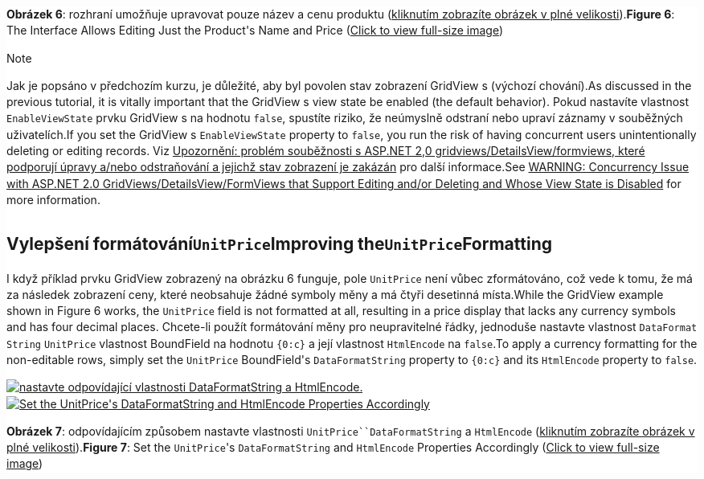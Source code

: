 <span data-ttu-id="2dc5f-182">**Obrázek 6**: rozhraní umožňuje upravovat pouze název a cenu produktu ([kliknutím zobrazíte obrázek v plné velikosti](examining-the-events-associated-with-inserting-updating-and-deleting-cs/_static/image18.png)).</span><span class="sxs-lookup"><span data-stu-id="2dc5f-182">**Figure 6**: The Interface Allows Editing Just the Product's Name and Price ([Click to view full-size image](examining-the-events-associated-with-inserting-updating-and-deleting-cs/_static/image18.png))</span></span>

> [!NOTE]
> <span data-ttu-id="2dc5f-183">Jak je popsáno v předchozím kurzu, je důležité, aby byl povolen stav zobrazení GridView s (výchozí chování).</span><span class="sxs-lookup"><span data-stu-id="2dc5f-183">As discussed in the previous tutorial, it is vitally important that the GridView s view state be enabled (the default behavior).</span></span> <span data-ttu-id="2dc5f-184">Pokud nastavíte vlastnost `EnableViewState` prvku GridView s na hodnotu `false`, spustíte riziko, že neúmyslně odstraní nebo upraví záznamy v souběžných uživatelích.</span><span class="sxs-lookup"><span data-stu-id="2dc5f-184">If you set the GridView s `EnableViewState` property to `false`, you run the risk of having concurrent users unintentionally deleting or editing records.</span></span> <span data-ttu-id="2dc5f-185">Viz [Upozornění: problém souběžnosti s ASP.NET 2,0 gridviews/DetailsView/formviews, které podporují úpravy a/nebo odstraňování a jejichž stav zobrazení je zakázán](http://scottonwriting.net/sowblog/archive/2006/10/03/163215.aspx) pro další informace.</span><span class="sxs-lookup"><span data-stu-id="2dc5f-185">See [WARNING: Concurrency Issue with ASP.NET 2.0 GridViews/DetailsView/FormViews that Support Editing and/or Deleting and Whose View State is Disabled](http://scottonwriting.net/sowblog/archive/2006/10/03/163215.aspx) for more information.</span></span>

## <a name="improving-theunitpriceformatting"></a><span data-ttu-id="2dc5f-186">Vylepšení formátování`UnitPrice`</span><span class="sxs-lookup"><span data-stu-id="2dc5f-186">Improving the`UnitPrice`Formatting</span></span>

<span data-ttu-id="2dc5f-187">I když příklad prvku GridView zobrazený na obrázku 6 funguje, pole `UnitPrice` není vůbec zformátováno, což vede k tomu, že má za následek zobrazení ceny, které neobsahuje žádné symboly měny a má čtyři desetinná místa.</span><span class="sxs-lookup"><span data-stu-id="2dc5f-187">While the GridView example shown in Figure 6 works, the `UnitPrice` field is not formatted at all, resulting in a price display that lacks any currency symbols and has four decimal places.</span></span> <span data-ttu-id="2dc5f-188">Chcete-li použít formátování měny pro neupravitelné řádky, jednoduše nastavte vlastnost `DataFormatString` `UnitPrice` vlastnost BoundField na hodnotu `{0:c}` a její vlastnost `HtmlEncode` na `false`.</span><span class="sxs-lookup"><span data-stu-id="2dc5f-188">To apply a currency formatting for the non-editable rows, simply set the `UnitPrice` BoundField's `DataFormatString` property to `{0:c}` and its `HtmlEncode` property to `false`.</span></span>

<span data-ttu-id="2dc5f-189">[![nastavte odpovídající vlastnosti DataFormatString a HtmlEncode.](examining-the-events-associated-with-inserting-updating-and-deleting-cs/_static/image20.png)](examining-the-events-associated-with-inserting-updating-and-deleting-cs/_static/image19.png)</span><span class="sxs-lookup"><span data-stu-id="2dc5f-189">[![Set the UnitPrice's DataFormatString and HtmlEncode Properties Accordingly](examining-the-events-associated-with-inserting-updating-and-deleting-cs/_static/image20.png)](examining-the-events-associated-with-inserting-updating-and-deleting-cs/_static/image19.png)</span></span>

<span data-ttu-id="2dc5f-190">**Obrázek 7**: odpovídajícím způsobem nastavte vlastnosti `UnitPrice``DataFormatString` a `HtmlEncode` ([kliknutím zobrazíte obrázek v plné velikosti](examining-the-events-associated-with-inserting-updating-and-deleting-cs/_static/image21.png)).</span><span class="sxs-lookup"><span data-stu-id="2dc5f-190">**Figure 7**: Set the `UnitPrice`'s `DataFormatString` and `HtmlEncode` Properties Accordingly ([Click to view full-size image](examining-the-events-associated-with-inserting-updating-and-deleting-cs/_static/image21.png))</span></span>
